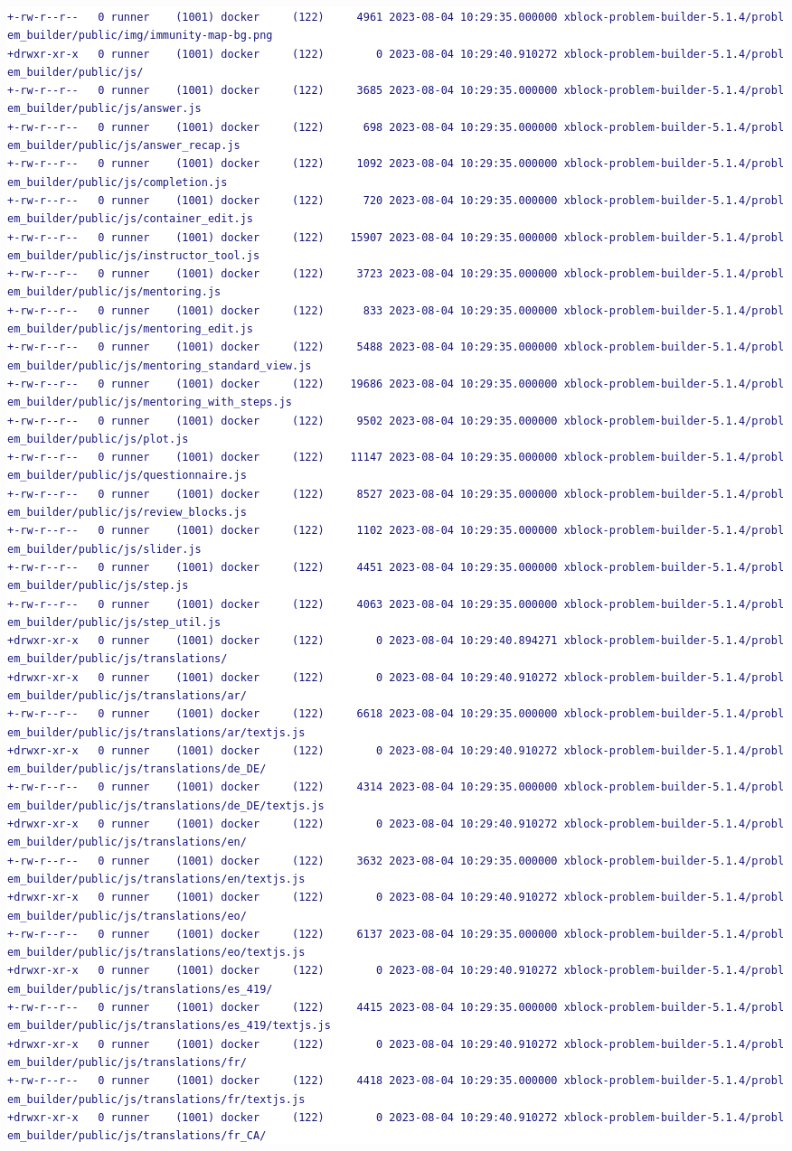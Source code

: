 ```diff
+-rw-r--r--   0 runner    (1001) docker     (122)     4961 2023-08-04 10:29:35.000000 xblock-problem-builder-5.1.4/problem_builder/public/img/immunity-map-bg.png
+drwxr-xr-x   0 runner    (1001) docker     (122)        0 2023-08-04 10:29:40.910272 xblock-problem-builder-5.1.4/problem_builder/public/js/
+-rw-r--r--   0 runner    (1001) docker     (122)     3685 2023-08-04 10:29:35.000000 xblock-problem-builder-5.1.4/problem_builder/public/js/answer.js
+-rw-r--r--   0 runner    (1001) docker     (122)      698 2023-08-04 10:29:35.000000 xblock-problem-builder-5.1.4/problem_builder/public/js/answer_recap.js
+-rw-r--r--   0 runner    (1001) docker     (122)     1092 2023-08-04 10:29:35.000000 xblock-problem-builder-5.1.4/problem_builder/public/js/completion.js
+-rw-r--r--   0 runner    (1001) docker     (122)      720 2023-08-04 10:29:35.000000 xblock-problem-builder-5.1.4/problem_builder/public/js/container_edit.js
+-rw-r--r--   0 runner    (1001) docker     (122)    15907 2023-08-04 10:29:35.000000 xblock-problem-builder-5.1.4/problem_builder/public/js/instructor_tool.js
+-rw-r--r--   0 runner    (1001) docker     (122)     3723 2023-08-04 10:29:35.000000 xblock-problem-builder-5.1.4/problem_builder/public/js/mentoring.js
+-rw-r--r--   0 runner    (1001) docker     (122)      833 2023-08-04 10:29:35.000000 xblock-problem-builder-5.1.4/problem_builder/public/js/mentoring_edit.js
+-rw-r--r--   0 runner    (1001) docker     (122)     5488 2023-08-04 10:29:35.000000 xblock-problem-builder-5.1.4/problem_builder/public/js/mentoring_standard_view.js
+-rw-r--r--   0 runner    (1001) docker     (122)    19686 2023-08-04 10:29:35.000000 xblock-problem-builder-5.1.4/problem_builder/public/js/mentoring_with_steps.js
+-rw-r--r--   0 runner    (1001) docker     (122)     9502 2023-08-04 10:29:35.000000 xblock-problem-builder-5.1.4/problem_builder/public/js/plot.js
+-rw-r--r--   0 runner    (1001) docker     (122)    11147 2023-08-04 10:29:35.000000 xblock-problem-builder-5.1.4/problem_builder/public/js/questionnaire.js
+-rw-r--r--   0 runner    (1001) docker     (122)     8527 2023-08-04 10:29:35.000000 xblock-problem-builder-5.1.4/problem_builder/public/js/review_blocks.js
+-rw-r--r--   0 runner    (1001) docker     (122)     1102 2023-08-04 10:29:35.000000 xblock-problem-builder-5.1.4/problem_builder/public/js/slider.js
+-rw-r--r--   0 runner    (1001) docker     (122)     4451 2023-08-04 10:29:35.000000 xblock-problem-builder-5.1.4/problem_builder/public/js/step.js
+-rw-r--r--   0 runner    (1001) docker     (122)     4063 2023-08-04 10:29:35.000000 xblock-problem-builder-5.1.4/problem_builder/public/js/step_util.js
+drwxr-xr-x   0 runner    (1001) docker     (122)        0 2023-08-04 10:29:40.894271 xblock-problem-builder-5.1.4/problem_builder/public/js/translations/
+drwxr-xr-x   0 runner    (1001) docker     (122)        0 2023-08-04 10:29:40.910272 xblock-problem-builder-5.1.4/problem_builder/public/js/translations/ar/
+-rw-r--r--   0 runner    (1001) docker     (122)     6618 2023-08-04 10:29:35.000000 xblock-problem-builder-5.1.4/problem_builder/public/js/translations/ar/textjs.js
+drwxr-xr-x   0 runner    (1001) docker     (122)        0 2023-08-04 10:29:40.910272 xblock-problem-builder-5.1.4/problem_builder/public/js/translations/de_DE/
+-rw-r--r--   0 runner    (1001) docker     (122)     4314 2023-08-04 10:29:35.000000 xblock-problem-builder-5.1.4/problem_builder/public/js/translations/de_DE/textjs.js
+drwxr-xr-x   0 runner    (1001) docker     (122)        0 2023-08-04 10:29:40.910272 xblock-problem-builder-5.1.4/problem_builder/public/js/translations/en/
+-rw-r--r--   0 runner    (1001) docker     (122)     3632 2023-08-04 10:29:35.000000 xblock-problem-builder-5.1.4/problem_builder/public/js/translations/en/textjs.js
+drwxr-xr-x   0 runner    (1001) docker     (122)        0 2023-08-04 10:29:40.910272 xblock-problem-builder-5.1.4/problem_builder/public/js/translations/eo/
+-rw-r--r--   0 runner    (1001) docker     (122)     6137 2023-08-04 10:29:35.000000 xblock-problem-builder-5.1.4/problem_builder/public/js/translations/eo/textjs.js
+drwxr-xr-x   0 runner    (1001) docker     (122)        0 2023-08-04 10:29:40.910272 xblock-problem-builder-5.1.4/problem_builder/public/js/translations/es_419/
+-rw-r--r--   0 runner    (1001) docker     (122)     4415 2023-08-04 10:29:35.000000 xblock-problem-builder-5.1.4/problem_builder/public/js/translations/es_419/textjs.js
+drwxr-xr-x   0 runner    (1001) docker     (122)        0 2023-08-04 10:29:40.910272 xblock-problem-builder-5.1.4/problem_builder/public/js/translations/fr/
+-rw-r--r--   0 runner    (1001) docker     (122)     4418 2023-08-04 10:29:35.000000 xblock-problem-builder-5.1.4/problem_builder/public/js/translations/fr/textjs.js
+drwxr-xr-x   0 runner    (1001) docker     (122)        0 2023-08-04 10:29:40.910272 xblock-problem-builder-5.1.4/problem_builder/public/js/translations/fr_CA/
```